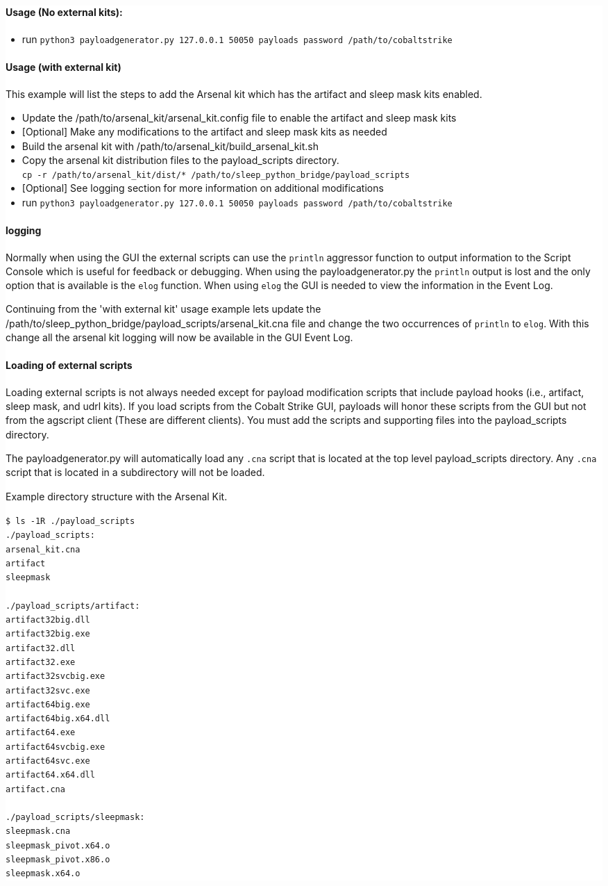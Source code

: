 #### Usage (No external kits):

- run `python3 payloadgenerator.py 127.0.0.1 50050 payloads password /path/to/cobaltstrike`

#### Usage (with external kit)

This example will list the steps to add the Arsenal kit which has the artifact and sleep mask kits enabled.

- Update the /path/to/arsenal_kit/arsenal_kit.config file to enable the artifact and sleep mask kits
- [Optional] Make any modifications to the artifact and sleep mask kits as needed
- Build the arsenal kit with /path/to/arsenal_kit/build_arsenal_kit.sh
- Copy the arsenal kit distribution files to the payload_scripts directory.  
`cp -r /path/to/arsenal_kit/dist/* /path/to/sleep_python_bridge/payload_scripts`
- [Optional] See logging section for more information on additional modifications 
- run `python3 payloadgenerator.py 127.0.0.1 50050 payloads password /path/to/cobaltstrike`

#### logging

Normally when using the GUI the external scripts can use the `println` aggressor function to output information to the Script Console which is useful for feedback or debugging. When using the payloadgenerator.py the `println` output is lost and the only option that is available is the `elog` function.  When using `elog` the GUI is needed to view the information in the Event Log.  

Continuing from the 'with external kit' usage example lets update the /path/to/sleep_python_bridge/payload_scripts/arsenal_kit.cna file and change the two occurrences of `println` to `elog`.  With this change all the arsenal kit logging will now be available in the GUI Event Log.

#### Loading of external scripts

Loading external scripts is not always needed except for payload modification scripts that include payload hooks (i.e., artifact, sleep mask, and udrl kits). If you load scripts from the Cobalt Strike GUI, payloads will honor these scripts from the GUI but not from the agscript client (These are different clients). You must add the scripts and supporting files into the payload_scripts directory. 

The payloadgenerator.py will automatically load any `.cna` script that is located at the top level payload_scripts directory.  Any `.cna` script that is located in a subdirectory will not be loaded. 

Example directory structure with the Arsenal Kit.
```
$ ls -1R ./payload_scripts
./payload_scripts:
arsenal_kit.cna
artifact
sleepmask

./payload_scripts/artifact:
artifact32big.dll
artifact32big.exe
artifact32.dll
artifact32.exe
artifact32svcbig.exe
artifact32svc.exe
artifact64big.exe
artifact64big.x64.dll
artifact64.exe
artifact64svcbig.exe
artifact64svc.exe
artifact64.x64.dll
artifact.cna

./payload_scripts/sleepmask:
sleepmask.cna
sleepmask_pivot.x64.o
sleepmask_pivot.x86.o
sleepmask.x64.o
```